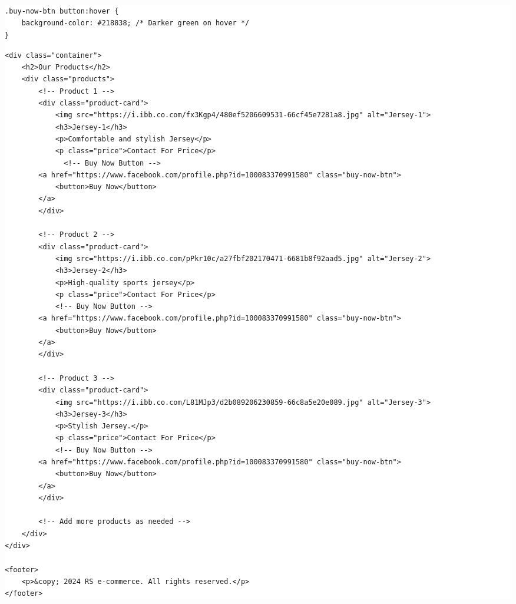     .buy-now-btn button:hover {
        background-color: #218838; /* Darker green on hover */
    }
</style>

    <div class="container">
        <h2>Our Products</h2>
        <div class="products">
            <!-- Product 1 -->
            <div class="product-card">
                <img src="https://i.ibb.co.com/fx3Kgp4/480ef5206609531-66cf45e7281a8.jpg" alt="Jersey-1">
                <h3>Jersey-1</h3>
                <p>Comfortable and stylish Jersey</p>
                <p class="price">Contact For Price</p>
                  <!-- Buy Now Button -->
            <a href="https://www.facebook.com/profile.php?id=100083370991580" class="buy-now-btn">
                <button>Buy Now</button>
            </a>
            </div>

            <!-- Product 2 -->
            <div class="product-card">
                <img src="https://i.ibb.co.com/pPkr10c/a27fbf202170471-6681b8f92aad5.jpg" alt="Jersey-2">
                <h3>Jersey-2</h3>
                <p>High-quality sports jersey</p>
                <p class="price">Contact For Price</p>
                <!-- Buy Now Button -->
            <a href="https://www.facebook.com/profile.php?id=100083370991580" class="buy-now-btn">
                <button>Buy Now</button>
            </a>
            </div>

            <!-- Product 3 -->
            <div class="product-card">
                <img src="https://i.ibb.co.com/L81MJp3/d2b089206230859-66c8a5e20e089.jpg" alt="Jersey-3">
                <h3>Jersey-3</h3>
                <p>Stylish Jersey.</p>
                <p class="price">Contact For Price</p>
                <!-- Buy Now Button -->
            <a href="https://www.facebook.com/profile.php?id=100083370991580" class="buy-now-btn">
                <button>Buy Now</button>
            </a>
            </div>

            <!-- Add more products as needed -->
        </div>
    </div>

    <footer>
        <p>&copy; 2024 RS e-commerce. All rights reserved.</p>
    </footer>
</body>
</html>
